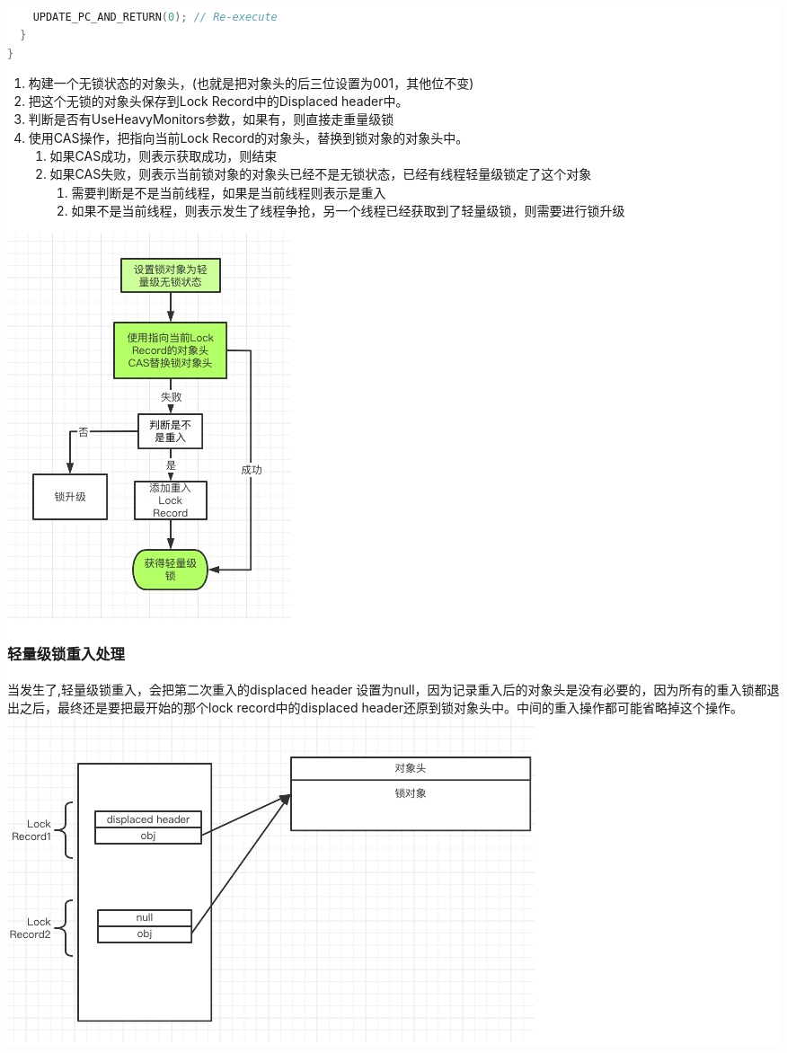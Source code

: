 ```c++
    UPDATE_PC_AND_RETURN(0); // Re-execute
  }
}


```

1. 构建一个无锁状态的对象头，(也就是把对象头的后三位设置为001，其他位不变)
2. 把这个无锁的对象头保存到Lock Record中的Displaced header中。
3. 判断是否有UseHeavyMonitors参数，如果有，则直接走重量级锁
4. 使用CAS操作，把指向当前Lock Record的对象头，替换到锁对象的对象头中。
    1. 如果CAS成功，则表示获取成功，则结束
    2. 如果CAS失败，则表示当前锁对象的对象头已经不是无锁状态，已经有线程轻量级锁定了这个对象
        1. 需要判断是不是当前线程，如果是当前线程则表示是重入
        2. 如果不是当前线程，则表示发生了线程争抢，另一个线程已经获取到了轻量级锁，则需要进行锁升级


![](media/16209630179575.jpg)

### 轻量级锁重入处理

当发生了,轻量级锁重入，会把第二次重入的displaced header 设置为null，因为记录重入后的对象头是没有必要的，因为所有的重入锁都退出之后，最终还是要把最开始的那个lock record中的displaced header还原到锁对象头中。中间的重入操作都可能省略掉这个操作。
![](media/16209723108503.jpg)